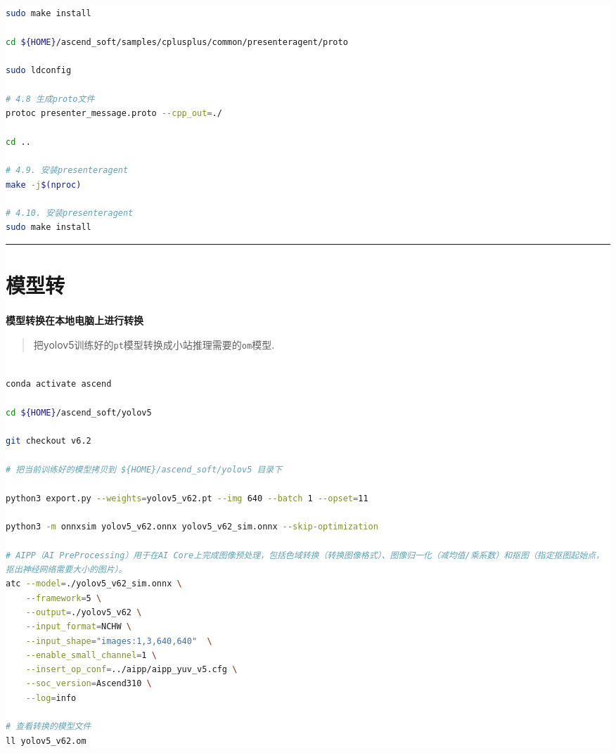 ```sh
sudo make install

cd ${HOME}/ascend_soft/samples/cplusplus/common/presenteragent/proto

sudo ldconfig

# 4.8 生成proto文件
protoc presenter_message.proto --cpp_out=./

cd ..

# 4.9. 安装presenteragent
make -j$(nproc)

# 4.10. 安装presenteragent
sudo make install

```

-----

# 模型转

**模型转换在本地电脑上进行转换**

> 把yolov5训练好的`pt`模型转换成小站推理需要的`om`模型.

```sh

conda activate ascend

cd ${HOME}/ascend_soft/yolov5

git checkout v6.2

# 把当前训练好的模型拷贝到 ${HOME}/ascend_soft/yolov5 目录下

python3 export.py --weights=yolov5_v62.pt --img 640 --batch 1 --opset=11

python3 -m onnxsim yolov5_v62.onnx yolov5_v62_sim.onnx --skip-optimization

# AIPP（AI PreProcessing）用于在AI Core上完成图像预处理，包括色域转换（转换图像格式）、图像归一化（减均值/乘系数）和抠图（指定抠图起始点，抠出神经网络需要大小的图片）。
atc --model=./yolov5_v62_sim.onnx \
    --framework=5 \
    --output=./yolov5_v62 \
    --input_format=NCHW \
    --input_shape="images:1,3,640,640"  \
    --enable_small_channel=1 \
    --insert_op_conf=../aipp/aipp_yuv_v5.cfg \
    --soc_version=Ascend310 \
    --log=info

# 查看转换的模型文件
ll yolov5_v62.om

```
